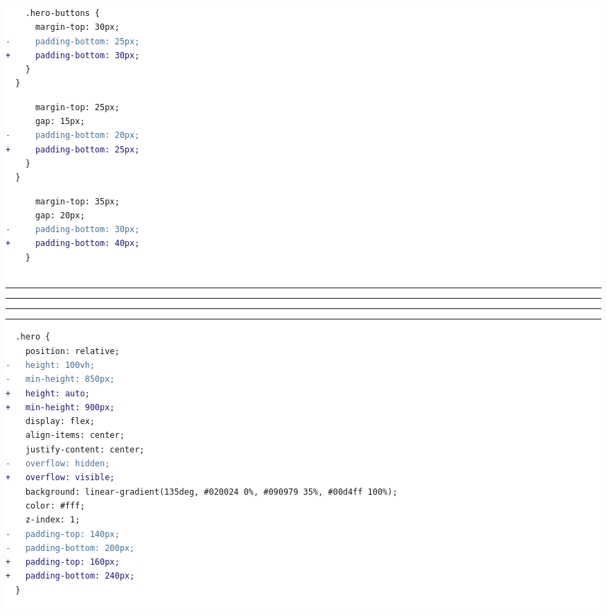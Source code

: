 ```diff
    .hero-buttons {
      margin-top: 30px;
-     padding-bottom: 25px;
+     padding-bottom: 30px;
    }
  }
```

```diff
      margin-top: 25px;
      gap: 15px;
-     padding-bottom: 20px;
+     padding-bottom: 25px;
    }
  }
```

```diff
      margin-top: 35px;
      gap: 20px;
-     padding-bottom: 30px;
+     padding-bottom: 40px;
    }
    
```

---



---



---



---

```diff
  .hero {
    position: relative;
-   height: 100vh;
-   min-height: 850px;
+   height: auto;
+   min-height: 900px;
    display: flex;
    align-items: center;
    justify-content: center;
-   overflow: hidden;
+   overflow: visible;
    background: linear-gradient(135deg, #020024 0%, #090979 35%, #00d4ff 100%);
    color: #fff;
    z-index: 1;
-   padding-top: 140px;
-   padding-bottom: 200px;
+   padding-top: 160px;
+   padding-bottom: 240px;
  }
  
```
